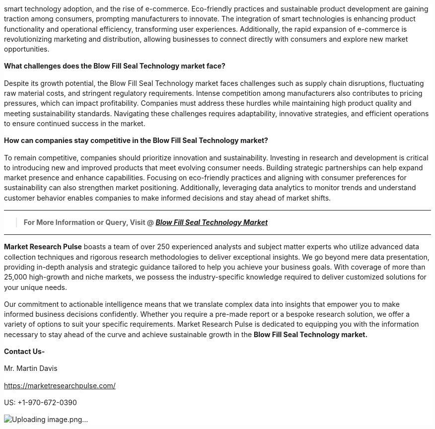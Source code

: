 smart technology adoption, and the rise of e-commerce. Eco-friendly practices and sustainable product development are gaining traction among consumers, prompting manufacturers to innovate. The integration of smart technologies is enhancing product functionality and operational efficiency, transforming user experiences. Additionally, the rapid expansion of e-commerce is revolutionizing marketing and distribution, allowing businesses to connect directly with consumers and explore new market opportunities.</p><p><strong>What challenges does the Blow Fill Seal Technology market face?</strong></p><p>Despite its growth potential, the Blow Fill Seal Technology market faces challenges such as supply chain disruptions, fluctuating raw material costs, and stringent regulatory requirements. Intense competition among manufacturers also contributes to pricing pressures, which can impact profitability. Companies must address these hurdles while maintaining high product quality and meeting sustainability standards. Navigating these challenges requires adaptability, innovative strategies, and efficient operations to ensure continued success in the market.</p><p><strong>How can companies stay competitive in the Blow Fill Seal Technology market?</strong></p><p>To remain competitive, companies should prioritize innovation and sustainability. Investing in research and development is critical to introducing new and improved products that meet evolving consumer needs. Building strategic partnerships can help expand market presence and enhance capabilities. Focusing on eco-friendly practices and aligning with consumer preferences for sustainability can also strengthen market positioning. Additionally, leveraging data analytics to monitor trends and understand customer behavior enables companies to make informed decisions and stay ahead of market shifts.</p><hr /><blockquote><p><strong>For More Information or Query, Visit @&nbsp;<em><a href="https://marketresearchpulse.com/report/96992/blow-fill-seal-technology-market?utm_source=Linkedin&utm_medium=0114">Blow Fill Seal Technology Market</a></em></strong></p></blockquote><hr /><p><strong>Market Research Pulse</strong> boasts a team of over 250 experienced analysts and subject matter experts who utilize advanced data collection techniques and rigorous research methodologies to deliver exceptional insights. We go beyond mere data presentation, providing in-depth analysis and strategic guidance tailored to help you achieve your business goals. With coverage of more than 25,000 high-growth and niche markets, we possess the industry-specific knowledge required to deliver customized solutions for your unique needs.</p><p>Our commitment to actionable intelligence means that we translate complex data into insights that empower you to make informed business decisions confidently. Whether you require a pre-made report or a bespoke research solution, we offer a variety of options to suit your specific requirements. Market Research Pulse is dedicated to equipping you with the information necessary to stay ahead of the curve and achieve sustainable growth in the <strong>Blow Fill Seal Technology market.</strong></p><p><strong>Contact Us-</strong></p><p>Mr. Martin Davis</p><p>https://marketresearchpulse.com/</p><p>US: +1-970-672-0390</p>
![Uploading image.png…]()
